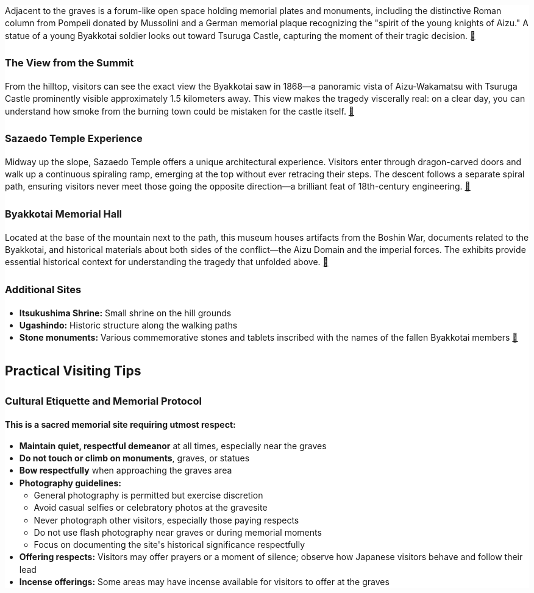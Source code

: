 Adjacent to the graves is a forum-like open space holding memorial plates and monuments, including the distinctive Roman column from Pompeii donated by Mussolini and a German memorial plaque recognizing the "spirit of the young knights of Aizu." A statue of a young Byakkotai soldier looks out toward Tsuruga Castle, capturing the moment of their tragic decision. [🔗](https://fukushima.travel/destination/mt-iimoriyama/4)

### The View from the Summit

From the hilltop, visitors can see the exact view the Byakkotai saw in 1868—a panoramic vista of Aizu-Wakamatsu with Tsuruga Castle prominently visible approximately 1.5 kilometers away. This view makes the tragedy viscerally real: on a clear day, you can understand how smoke from the burning town could be mistaken for the castle itself. [🔗](https://www.japan-guide.com/e/e7709.html)

### Sazaedo Temple Experience

Midway up the slope, Sazaedo Temple offers a unique architectural experience. Visitors enter through dragon-carved doors and walk up a continuous spiraling ramp, emerging at the top without ever retracing their steps. The descent follows a separate spiral path, ensuring visitors never meet those going the opposite direction—a brilliant feat of 18th-century engineering. [🔗](https://fukushima.travel/destination/sazaedo-temple/157)

### Byakkotai Memorial Hall

Located at the base of the mountain next to the path, this museum houses artifacts from the Boshin War, documents related to the Byakkotai, and historical materials about both sides of the conflict—the Aizu Domain and the imperial forces. The exhibits provide essential historical context for understanding the tragedy that unfolded above. [🔗](https://fukushima.travel/destination/byakkotai-memorial-hall/244)

### Additional Sites

- **Itsukushima Shrine:** Small shrine on the hill grounds
- **Ugashindo:** Historic structure along the walking paths
- **Stone monuments:** Various commemorative stones and tablets inscribed with the names of the fallen Byakkotai members [🔗](https://fukushima.travel/destination/mt-iimoriyama/4)

## Practical Visiting Tips

### Cultural Etiquette and Memorial Protocol

**This is a sacred memorial site requiring utmost respect:**
- **Maintain quiet, respectful demeanor** at all times, especially near the graves
- **Do not touch or climb on monuments**, graves, or statues
- **Bow respectfully** when approaching the graves area
- **Photography guidelines:**
  - General photography is permitted but exercise discretion
  - Avoid casual selfies or celebratory photos at the gravesite
  - Never photograph other visitors, especially those paying respects
  - Do not use flash photography near graves or during memorial moments
  - Focus on documenting the site's historical significance respectfully
- **Offering respects:** Visitors may offer prayers or a moment of silence; observe how Japanese visitors behave and follow their lead
- **Incense offerings:** Some areas may have incense available for visitors to offer at the graves
